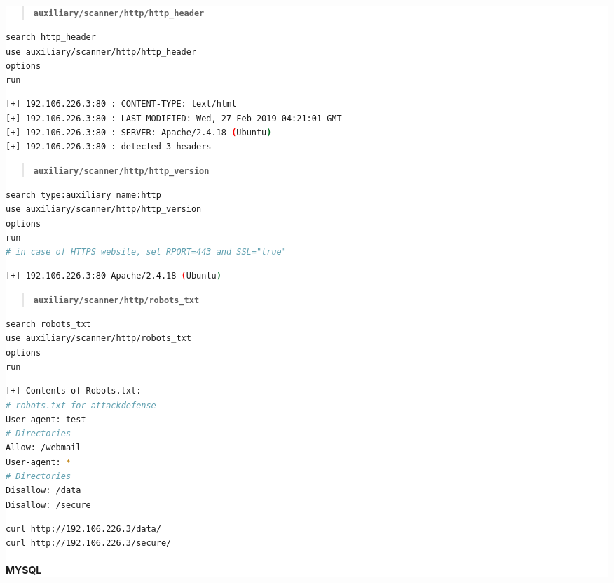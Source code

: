 > **`auxiliary/scanner/http/http_header`**

```bash
search http_header
use auxiliary/scanner/http/http_header
options
run
```

```bash
[+] 192.106.226.3:80 : CONTENT-TYPE: text/html
[+] 192.106.226.3:80 : LAST-MODIFIED: Wed, 27 Feb 2019 04:21:01 GMT
[+] 192.106.226.3:80 : SERVER: Apache/2.4.18 (Ubuntu)
[+] 192.106.226.3:80 : detected 3 headers
```

> **`auxiliary/scanner/http/http_version`**

```bash
search type:auxiliary name:http
use auxiliary/scanner/http/http_version
options
run
# in case of HTTPS website, set RPORT=443 and SSL="true"
```

```bash
[+] 192.106.226.3:80 Apache/2.4.18 (Ubuntu)
```

> **`auxiliary/scanner/http/robots_txt`**

```bash
search robots_txt
use auxiliary/scanner/http/robots_txt
options
run
```

```bash
[+] Contents of Robots.txt:
# robots.txt for attackdefense 
User-agent: test                     
# Directories
Allow: /webmail
User-agent: *
# Directories
Disallow: /data
Disallow: /secure
```

```bash
curl http://192.106.226.3/data/
curl http://192.106.226.3/secure/
```

#### [MYSQL](../assessment-methodologies/3-enumeration/mysql-enum.md)
